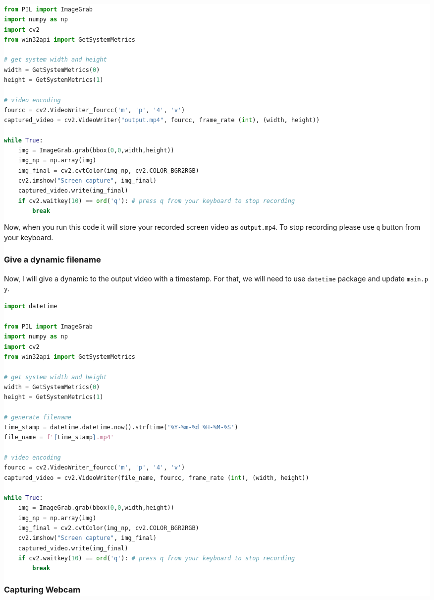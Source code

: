 ```python
from PIL import ImageGrab
import numpy as np
import cv2
from win32api import GetSystemMetrics

# get system width and height
width = GetSystemMetrics(0)
height = GetSystemMetrics(1)

# video encoding
fourcc = cv2.VideoWriter_fourcc('m', 'p', '4', 'v')
captured_video = cv2.VideoWriter("output.mp4", fourcc, frame_rate (int), (width, height))

while True:
    img = ImageGrab.grab(bbox(0,0,width,height))
    img_np = np.array(img)
    img_final = cv2.cvtColor(img_np, cv2.COLOR_BGR2RGB)
    cv2.imshow("Screen capture", img_final)
    captured_video.write(img_final)
    if cv2.waitkey(10) == ord('q'): # press q from your keyboard to stop recording
        break
```

Now, when you run this code it will store your recorded screen video as `output.mp4`. To stop recording please use `q` button from your keyboard.

### Give a dynamic filename
Now, I will give a dynamic to the output video with a timestamp. For that, we will need to use `datetime` package and update `main.py`.

```python
import datetime

from PIL import ImageGrab
import numpy as np
import cv2
from win32api import GetSystemMetrics

# get system width and height
width = GetSystemMetrics(0)
height = GetSystemMetrics(1)

# generate filename
time_stamp = datetime.datetime.now().strftime('%Y-%m-%d %H-%M-%S')
file_name = f'{time_stamp}.mp4'

# video encoding
fourcc = cv2.VideoWriter_fourcc('m', 'p', '4', 'v')
captured_video = cv2.VideoWriter(file_name, fourcc, frame_rate (int), (width, height))

while True:
    img = ImageGrab.grab(bbox(0,0,width,height))
    img_np = np.array(img)
    img_final = cv2.cvtColor(img_np, cv2.COLOR_BGR2RGB)
    cv2.imshow("Screen capture", img_final)
    captured_video.write(img_final)
    if cv2.waitkey(10) == ord('q'): # press q from your keyboard to stop recording
        break
```
### Capturing Webcam

